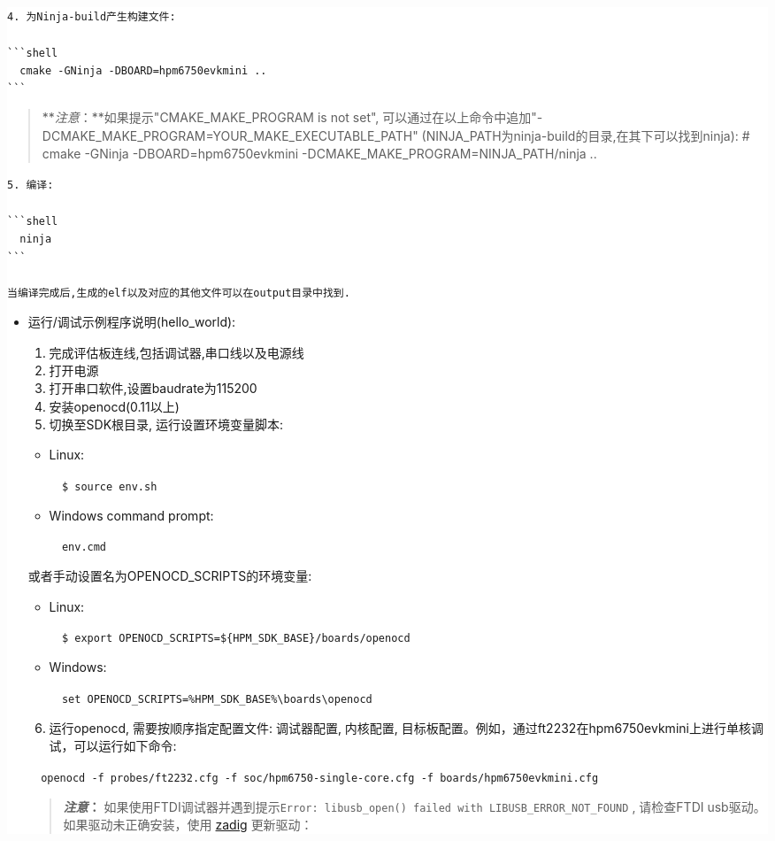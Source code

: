     4. 为Ninja-build产生构建文件:

    ```shell
      cmake -GNinja -DBOARD=hpm6750evkmini ..
    ```

   > **_注意_：**如果提示"CMAKE_MAKE_PROGRAM is not set", 可以通过在以上命令中追加"-DCMAKE_MAKE_PROGRAM=YOUR_MAKE_EXECUTABLE_PATH" (NINJA_PATH为ninja-build的目录,在其下可以找到ninja):
        # cmake -GNinja -DBOARD=hpm6750evkmini -DCMAKE_MAKE_PROGRAM=NINJA_PATH/ninja ..

    5. 编译:

    ```shell
      ninja
    ```

    当编译完成后,生成的elf以及对应的其他文件可以在output目录中找到.

- 运行/调试示例程序说明(hello_world):
    1. 完成评估板连线,包括调试器,串口线以及电源线
    2. 打开电源
    3. 打开串口软件,设置baudrate为115200
    4. 安装openocd(0.11以上)
    5. 切换至SDK根目录, 运行设置环境变量脚本:
    - Linux:

      ```shell
        $ source env.sh
      ```
    - Windows command prompt:

      ```shell
        env.cmd
      ```
    或者手动设置名为OPENOCD_SCRIPTS的环境变量:
    - Linux:
      ``` shell
        $ export OPENOCD_SCRIPTS=${HPM_SDK_BASE}/boards/openocd

      ```
    - Windows:
      ```
        set OPENOCD_SCRIPTS=%HPM_SDK_BASE%\boards\openocd
      ```

    6. 运行openocd, 需要按顺序指定配置文件: 调试器配置, 内核配置, 目标板配置。例如，通过ft2232在hpm6750evkmini上进行单核调试，可以运行如下命令:

    ```shell
      openocd -f probes/ft2232.cfg -f soc/hpm6750-single-core.cfg -f boards/hpm6750evkmini.cfg
    ```

   > **_注意_：** 如果使用FTDI调试器并遇到提示`Error: libusb_open() failed with LIBUSB_ERROR_NOT_FOUND` , 请检查FTDI usb驱动。如果驱动未正确安装，使用 [zadig](https://github.com/pbatard/libwdi/releases/download/b730/zadig-2.5.exe) 更新驱动：
